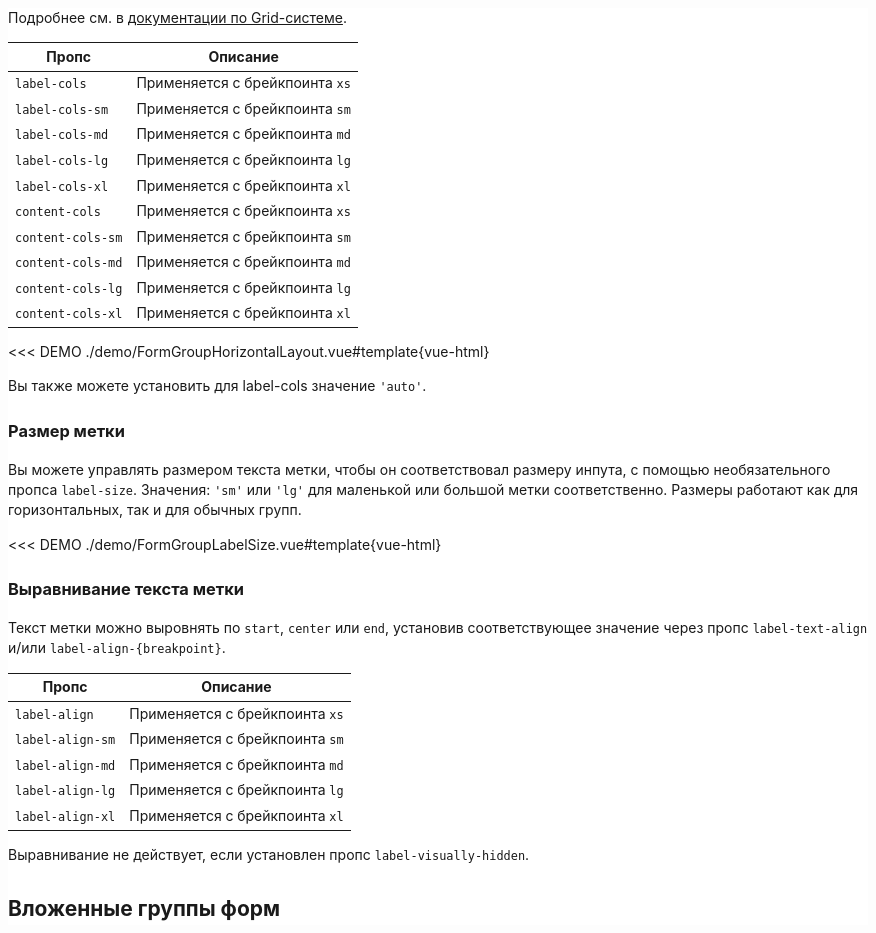 Подробнее см. в [документации по Grid-системе](/docs/components/grid-system#how-it-works).

| Пропс             | Описание                       |
| ----------------- | ------------------------------ |
| `label-cols`      | Применяется с брейкпоинта `xs` |
| `label-cols-sm`   | Применяется с брейкпоинта `sm` |
| `label-cols-md`   | Применяется с брейкпоинта `md` |
| `label-cols-lg`   | Применяется с брейкпоинта `lg` |
| `label-cols-xl`   | Применяется с брейкпоинта `xl` |
| `content-cols`    | Применяется с брейкпоинта `xs` |
| `content-cols-sm` | Применяется с брейкпоинта `sm` |
| `content-cols-md` | Применяется с брейкпоинта `md` |
| `content-cols-lg` | Применяется с брейкпоинта `lg` |
| `content-cols-xl` | Применяется с брейкпоинта `xl` |

<<< DEMO ./demo/FormGroupHorizontalLayout.vue#template{vue-html}

Вы также можете установить для label-cols значение `'auto'`.

### Размер метки

Вы можете управлять размером текста метки, чтобы он соответствовал размеру инпута, с помощью необязательного пропса `label-size`. Значения: `'sm'` или `'lg'` для маленькой или большой метки соответственно. Размеры работают как для горизонтальных, так и для обычных групп.

<<< DEMO ./demo/FormGroupLabelSize.vue#template{vue-html}

### Выравнивание текста метки

Текст метки можно выровнять по `start`, `center` или `end`, установив соответствующее значение через пропс `label-text-align` и/или `label-align-{breakpoint}`.

| Пропс            | Описание                       |
| ---------------- | ------------------------------ |
| `label-align`    | Применяется с брейкпоинта `xs` |
| `label-align-sm` | Применяется с брейкпоинта `sm` |
| `label-align-md` | Применяется с брейкпоинта `md` |
| `label-align-lg` | Применяется с брейкпоинта `lg` |
| `label-align-xl` | Применяется с брейкпоинта `xl` |

Выравнивание не действует, если установлен пропс `label-visually-hidden`.

## Вложенные группы форм

